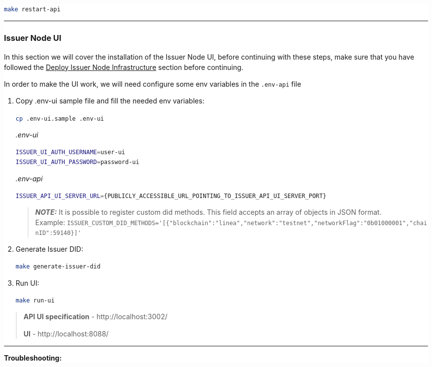 ```bash 
make restart-api
```

---

### Issuer Node UI

In this section we will cover the installation of the Issuer Node UI, before continuing with these steps, make sure that you have followed the [Deploy Issuer Node Infrastructure](#Deploy-Issuer-Node-Infrastructure) section before continuing.

In order to make the UI work, we will need configure some env variables in the `.env-api` file

1. Copy .env-ui sample file and fill the needed env variables:


    ```bash 
    cp .env-ui.sample .env-ui
    ```

    *.env-ui*
    ```bash
    ISSUER_UI_AUTH_USERNAME=user-ui
    ISSUER_UI_AUTH_PASSWORD=password-ui
    ```
    
    *.env-api*
    ```bash
    ISSUER_API_UI_SERVER_URL={PUBLICLY_ACCESSIBLE_URL_POINTING_TO_ISSUER_API_UI_SERVER_PORT}
    ```

    > **_NOTE:_**  It is possible to register custom did methods. This field accepts an array of objects in JSON format.</br>
    > Example:
        ```
        ISSUER_CUSTOM_DID_METHODS='[{"blockchain":"linea","network":"testnet","networkFlag":"0b01000001","chainID":59140}]'
        ```

2. Generate Issuer DID:

    ```bash
    make generate-issuer-did
    ```

3. Run UI:

    ```bash
    make run-ui
    ```


>**API UI specification** - http://localhost:3002/
> 
>**UI** - http://localhost:8088/

---
**Troubleshooting:**
